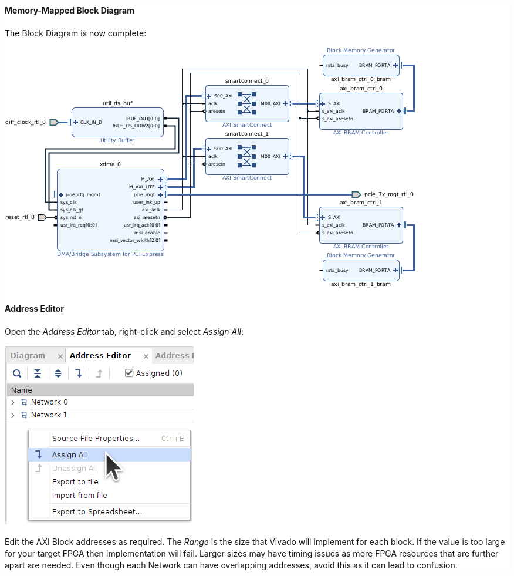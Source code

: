 
#### Memory-Mapped Block Diagram

The Block Diagram is now complete:

![XDMA Memory-Mapped Demo Block Diagram](img/XDMA_Demo_Block_Diagram.png)


#### Address Editor

Open the *Address Editor* tab, right-click and select *Assign All*:

![Address Editor Assign All](img/Address_Editor_Assign_All.png)

Edit the AXI Block addresses as required. The *Range* is the size that Vivado will implement for each block. If the value is too large for your target FPGA then Implementation will fail. Larger sizes may have timing issues as more FPGA resources that are further apart are needed. Even though each Network can have overlapping addresses, avoid this as it can lead to confusion.
